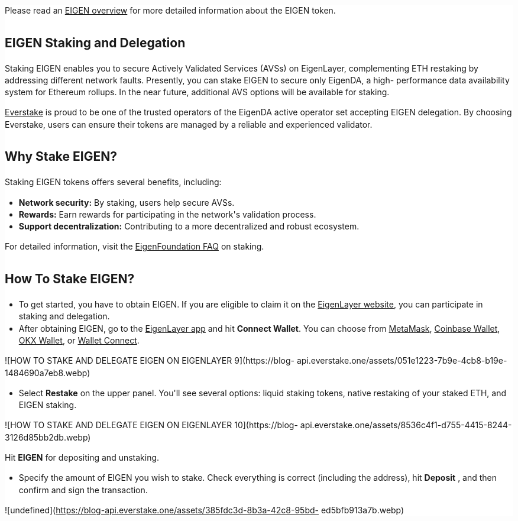 Please read an [EIGEN overview](https://www.blog.eigenlayer.xyz/eigen/) for
more detailed information about the EIGEN token.

## EIGEN Staking and Delegation

Staking EIGEN enables you to secure Actively Validated Services (AVSs) on
EigenLayer, complementing ETH restaking by addressing different network
faults. Presently, you can stake EIGEN to secure only EigenDA, a high-
performance data availability system for Ethereum rollups. In the near future,
additional AVS options will be available for staking.

[Everstake](https://everstake.one/) is proud to be one of the trusted
operators of the EigenDA active operator set accepting EIGEN delegation. By
choosing Everstake, users can ensure their tokens are managed by a reliable
and experienced validator.

## Why Stake EIGEN?

Staking EIGEN tokens offers several benefits, including:

  * **Network security:** By staking, users help secure AVSs.
  * **Rewards:** Earn rewards for participating in the network's validation process.
  * **Support decentralization:** Contributing to a more decentralized and robust ecosystem.

For detailed information, visit the [EigenFoundation
FAQ](https://docs.eigenfoundation.org/faq/staking) on staking.

## How To Stake EIGEN?

  * To get started, you have to obtain EIGEN. If you are eligible to claim it on the [EigenLayer website](https://claims.eigenfoundation.org/), you can participate in staking and delegation.
  * After obtaining EIGEN, go to the [EigenLayer app](https://app.eigenlayer.xyz/) and hit **Connect Wallet**. You can choose from [MetaMask](https://metamask.io/), [Coinbase Wallet](https://www.coinbase.com/wallet), [OKX Wallet](https://www.okx.com/web3), or [Wallet Connect](https://walletconnect.com/). 

![HOW TO STAKE AND DELEGATE EIGEN ON EIGENLAYER 9](https://blog-
api.everstake.one/assets/051e1223-7b9e-4cb8-b19e-1484690a7eb8.webp)

  

  * Select **Restake** on the upper panel. You'll see several options: liquid staking tokens, native restaking of your staked ETH, and EIGEN staking.

![HOW TO STAKE AND DELEGATE EIGEN ON EIGENLAYER 10](https://blog-
api.everstake.one/assets/8536c4f1-d755-4415-8244-3126d85bb2db.webp)

Hit **EIGEN** for depositing and unstaking.

  * Specify the amount of EIGEN you wish to stake. Сheck everything is correct (including the address), hit **Deposit** , and then confirm and sign the transaction.

![undefined](https://blog-api.everstake.one/assets/385fdc3d-8b3a-42c8-95bd-
ed5bfb913a7b.webp)
